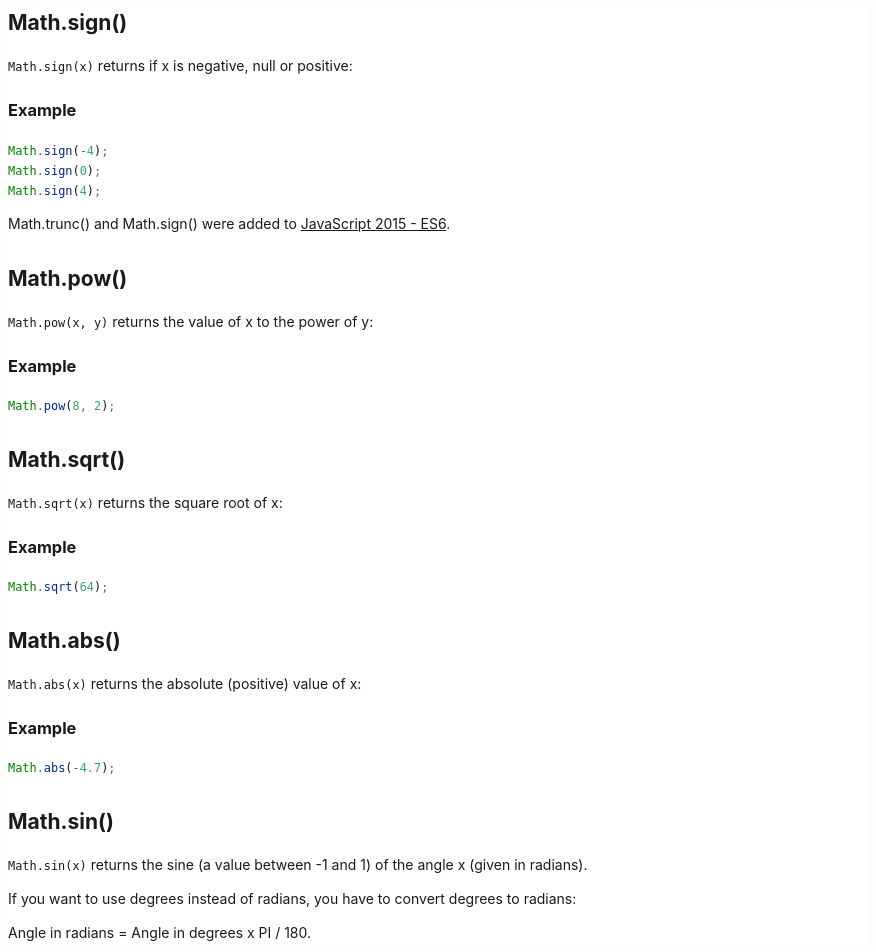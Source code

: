 

## Math.sign()
`Math.sign(x)` returns if x is negative, null or positive:

### Example
```js
Math.sign(-4);
Math.sign(0);
Math.sign(4);
```


Math.trunc() and Math.sign() were added to [JavaScript 2015 - ES6](https://www.w3schools.com/js/js_es6.asp).



## Math.pow()
`Math.pow(x, y)` returns the value of x to the power of y:

### Example
```js
Math.pow(8, 2);
```



## Math.sqrt()
`Math.sqrt(x)` returns the square root of x:

### Example
```js
Math.sqrt(64);
```



## Math.abs()
`Math.abs(x)` returns the absolute (positive) value of x:

### Example
```js
Math.abs(-4.7);
```



## Math.sin()
`Math.sin(x)` returns the sine (a value between -1 and 1) of the angle x (given in radians).

If you want to use degrees instead of radians, you have to convert degrees to radians:

Angle in radians = Angle in degrees x PI / 180.
